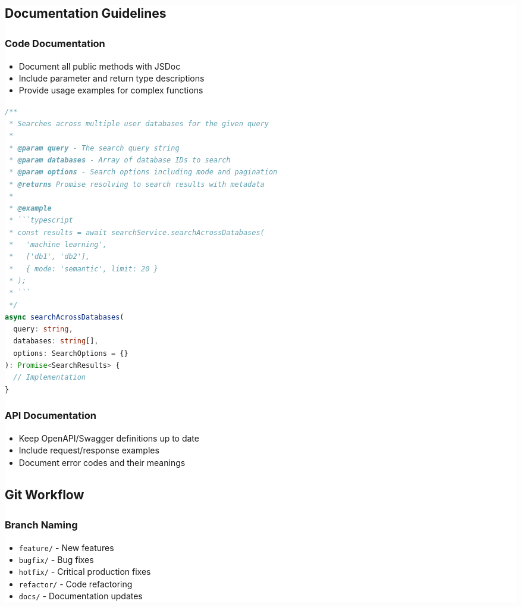 ## Documentation Guidelines

### Code Documentation

- Document all public methods with JSDoc
- Include parameter and return type descriptions
- Provide usage examples for complex functions

````typescript
/**
 * Searches across multiple user databases for the given query
 *
 * @param query - The search query string
 * @param databases - Array of database IDs to search
 * @param options - Search options including mode and pagination
 * @returns Promise resolving to search results with metadata
 *
 * @example
 * ```typescript
 * const results = await searchService.searchAcrossDatabases(
 *   'machine learning',
 *   ['db1', 'db2'],
 *   { mode: 'semantic', limit: 20 }
 * );
 * ```
 */
async searchAcrossDatabases(
  query: string,
  databases: string[],
  options: SearchOptions = {}
): Promise<SearchResults> {
  // Implementation
}
````

### API Documentation

- Keep OpenAPI/Swagger definitions up to date
- Include request/response examples
- Document error codes and their meanings

## Git Workflow

### Branch Naming

- `feature/` - New features
- `bugfix/` - Bug fixes
- `hotfix/` - Critical production fixes
- `refactor/` - Code refactoring
- `docs/` - Documentation updates
